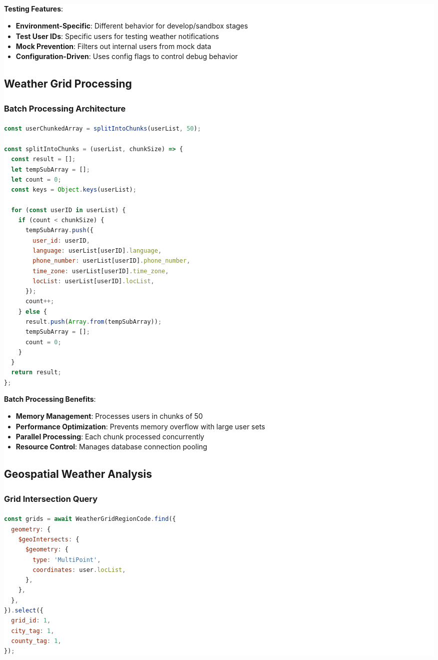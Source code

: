 **Testing Features**:
- **Environment-Specific**: Different behavior for develop/sandbox stages
- **Test User IDs**: Specific users for testing weather notifications
- **Mock Prevention**: Filters out internal users from mock data
- **Configuration-Driven**: Uses config flags to control debug behavior

## Weather Grid Processing

### Batch Processing Architecture
```javascript
const userChunkedArray = splitIntoChunks(userList, 50);

const splitIntoChunks = (userList, chunkSize) => {
  const result = [];
  let tempSubArray = [];
  let count = 0;
  const keys = Object.keys(userList);
  
  for (const userID in userList) {
    if (count < chunkSize) {
      tempSubArray.push({
        user_id: userID,
        language: userList[userID].language,
        phone_number: userList[userID].phone_number,
        time_zone: userList[userID].time_zone,
        locList: userList[userID].locList,
      });
      count++;
    } else {
      result.push(Array.from(tempSubArray));
      tempSubArray = [];
      count = 0;
    }
  }
  return result;
};
```

**Batch Processing Benefits**:
- **Memory Management**: Processes users in chunks of 50
- **Performance Optimization**: Prevents memory overflow with large user sets
- **Parallel Processing**: Each chunk processed concurrently
- **Resource Control**: Manages database connection pooling

## Geospatial Weather Analysis

### Grid Intersection Query
```javascript
const grids = await WeatherGridRegionCode.find({
  geometry: {
    $geoIntersects: {
      $geometry: {
        type: 'MultiPoint',
        coordinates: user.locList,
      },
    },
  },
}).select({
  grid_id: 1,
  city_tag: 1,
  county_tag: 1,
});
```